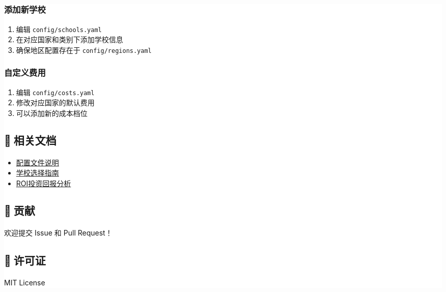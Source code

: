 ### 添加新学校

1. 编辑 `config/schools.yaml`
2. 在对应国家和类别下添加学校信息
3. 确保地区配置存在于 `config/regions.yaml`

### 自定义费用

1. 编辑 `config/costs.yaml`
2. 修改对应国家的默认费用
3. 可以添加新的成本档位

## 📖 相关文档

- [配置文件说明](config/README.md)
- [学校选择指南](docs/src/all_schools.md)
- [ROI投资回报分析](docs/src/roi.md)

## 🤝 贡献

欢迎提交 Issue 和 Pull Request！

## 📄 许可证

MIT License